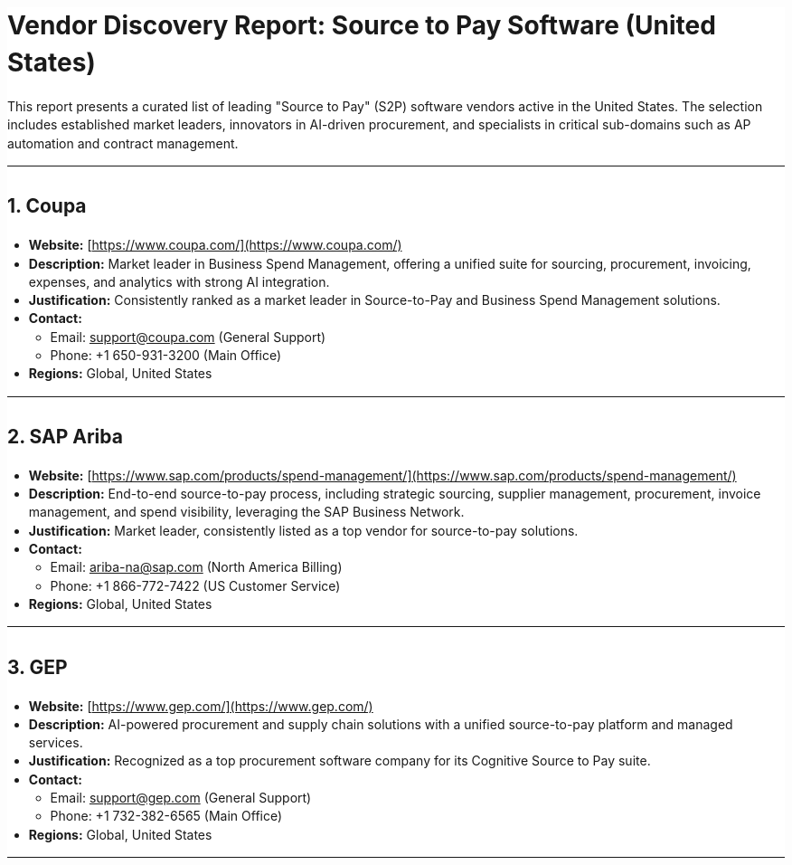 # Vendor Discovery Report: Source to Pay Software (United States)

This report presents a curated list of leading "Source to Pay" (S2P) software vendors active in the United States. The selection includes established market leaders, innovators in AI-driven procurement, and specialists in critical sub-domains such as AP automation and contract management.

---

## 1. **Coupa**
- **Website:** [https://www.coupa.com/](https://www.coupa.com/)
- **Description:** Market leader in Business Spend Management, offering a unified suite for sourcing, procurement, invoicing, expenses, and analytics with strong AI integration.
- **Justification:** Consistently ranked as a market leader in Source-to-Pay and Business Spend Management solutions.
- **Contact:**
    - Email: support@coupa.com (General Support)
    - Phone: +1 650-931-3200 (Main Office)
- **Regions:** Global, United States

---

## 2. **SAP Ariba**
- **Website:** [https://www.sap.com/products/spend-management/](https://www.sap.com/products/spend-management/)
- **Description:** End-to-end source-to-pay process, including strategic sourcing, supplier management, procurement, invoice management, and spend visibility, leveraging the SAP Business Network.
- **Justification:** Market leader, consistently listed as a top vendor for source-to-pay solutions.
- **Contact:**
    - Email: ariba-na@sap.com (North America Billing)
    - Phone: +1 866-772-7422 (US Customer Service)
- **Regions:** Global, United States

---

## 3. **GEP**
- **Website:** [https://www.gep.com/](https://www.gep.com/)
- **Description:** AI-powered procurement and supply chain solutions with a unified source-to-pay platform and managed services.
- **Justification:** Recognized as a top procurement software company for its Cognitive Source to Pay suite.
- **Contact:**
    - Email: support@gep.com (General Support)
    - Phone: +1 732-382-6565 (Main Office)
- **Regions:** Global, United States

---
